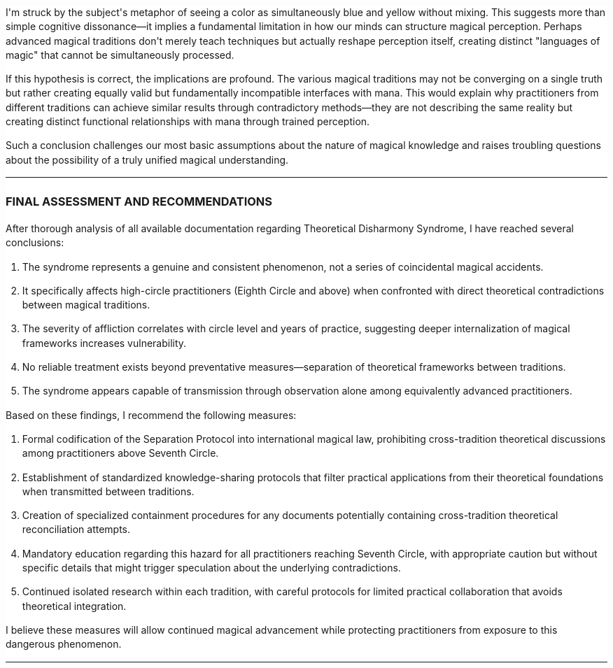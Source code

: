 I'm struck by the subject's metaphor of seeing a color as simultaneously blue and yellow without mixing. This suggests more than simple cognitive dissonance—it implies a fundamental limitation in how our minds can structure magical perception. Perhaps advanced magical traditions don't merely teach techniques but actually reshape perception itself, creating distinct "languages of magic" that cannot be simultaneously processed.

If this hypothesis is correct, the implications are profound. The various magical traditions may not be converging on a single truth but rather creating equally valid but fundamentally incompatible interfaces with mana. This would explain why practitioners from different traditions can achieve similar results through contradictory methods—they are not describing the same reality but creating distinct functional relationships with mana through trained perception.

Such a conclusion challenges our most basic assumptions about the nature of magical knowledge and raises troubling questions about the possibility of a truly unified magical understanding.

---

### FINAL ASSESSMENT AND RECOMMENDATIONS

After thorough analysis of all available documentation regarding Theoretical Disharmony Syndrome, I have reached several conclusions:

1. The syndrome represents a genuine and consistent phenomenon, not a series of coincidental magical accidents.

2. It specifically affects high-circle practitioners (Eighth Circle and above) when confronted with direct theoretical contradictions between magical traditions.

3. The severity of affliction correlates with circle level and years of practice, suggesting deeper internalization of magical frameworks increases vulnerability.

4. No reliable treatment exists beyond preventative measures—separation of theoretical frameworks between traditions.

5. The syndrome appears capable of transmission through observation alone among equivalently advanced practitioners.

Based on these findings, I recommend the following measures:

1. Formal codification of the Separation Protocol into international magical law, prohibiting cross-tradition theoretical discussions among practitioners above Seventh Circle.

2. Establishment of standardized knowledge-sharing protocols that filter practical applications from their theoretical foundations when transmitted between traditions.

3. Creation of specialized containment procedures for any documents potentially containing cross-tradition theoretical reconciliation attempts.

4. Mandatory education regarding this hazard for all practitioners reaching Seventh Circle, with appropriate caution but without specific details that might trigger speculation about the underlying contradictions.

5. Continued isolated research within each tradition, with careful protocols for limited practical collaboration that avoids theoretical integration.

I believe these measures will allow continued magical advancement while protecting practitioners from exposure to this dangerous phenomenon.

---